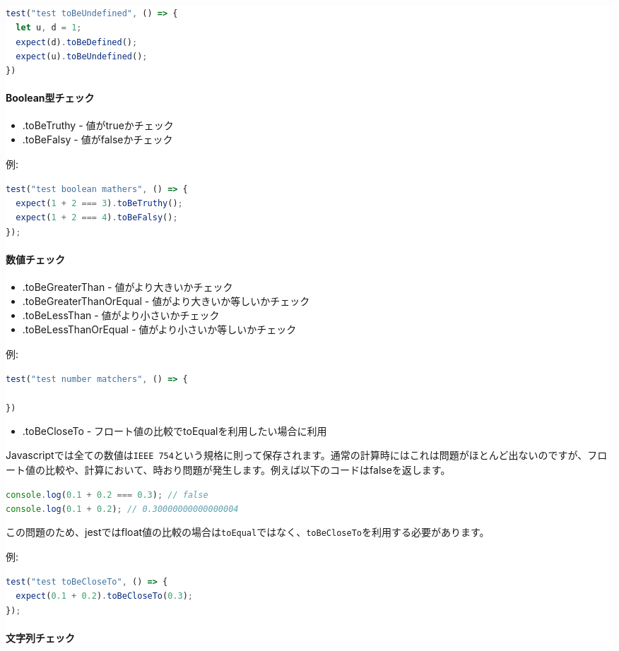 ```javascript
test("test toBeUndefined", () => {
  let u, d = 1;
  expect(d).toBeDefined();
  expect(u).toBeUndefined();
})
```

#### Boolean型チェック

- .toBeTruthy - 値がtrueかチェック
- .toBeFalsy - 値がfalseかチェック

例: 

```javascript
test("test boolean mathers", () => {
  expect(1 + 2 === 3).toBeTruthy();
  expect(1 + 2 === 4).toBeFalsy();
});
```

#### 数値チェック

- .toBeGreaterThan - 値がより大きいかチェック
- .toBeGreaterThanOrEqual - 値がより大きいか等しいかチェック
- .toBeLessThan - 値がより小さいかチェック
- .toBeLessThanOrEqual - 値がより小さいか等しいかチェック

例: 

```javascript
test("test number matchers", () => {

})
```

- .toBeCloseTo - フロート値の比較でtoEqualを利用したい場合に利用

Javascriptでは全ての数値は`IEEE 754`という規格に則って保存されます。通常の計算時にはこれは問題がほとんど出ないのですが、フロート値の比較や、計算において、時おり問題が発生します。例えば以下のコードはfalseを返します。

```javascript
console.log(0.1 + 0.2 === 0.3); // false
console.log(0.1 + 0.2); // 0.30000000000000004
```

この問題のため、jestではfloat値の比較の場合は`toEqual`ではなく、`toBeCloseTo`を利用する必要があります。

例:

```javascript
test("test toBeCloseTo", () => {
  expect(0.1 + 0.2).toBeCloseTo(0.3);
});
```

#### 文字列チェック
